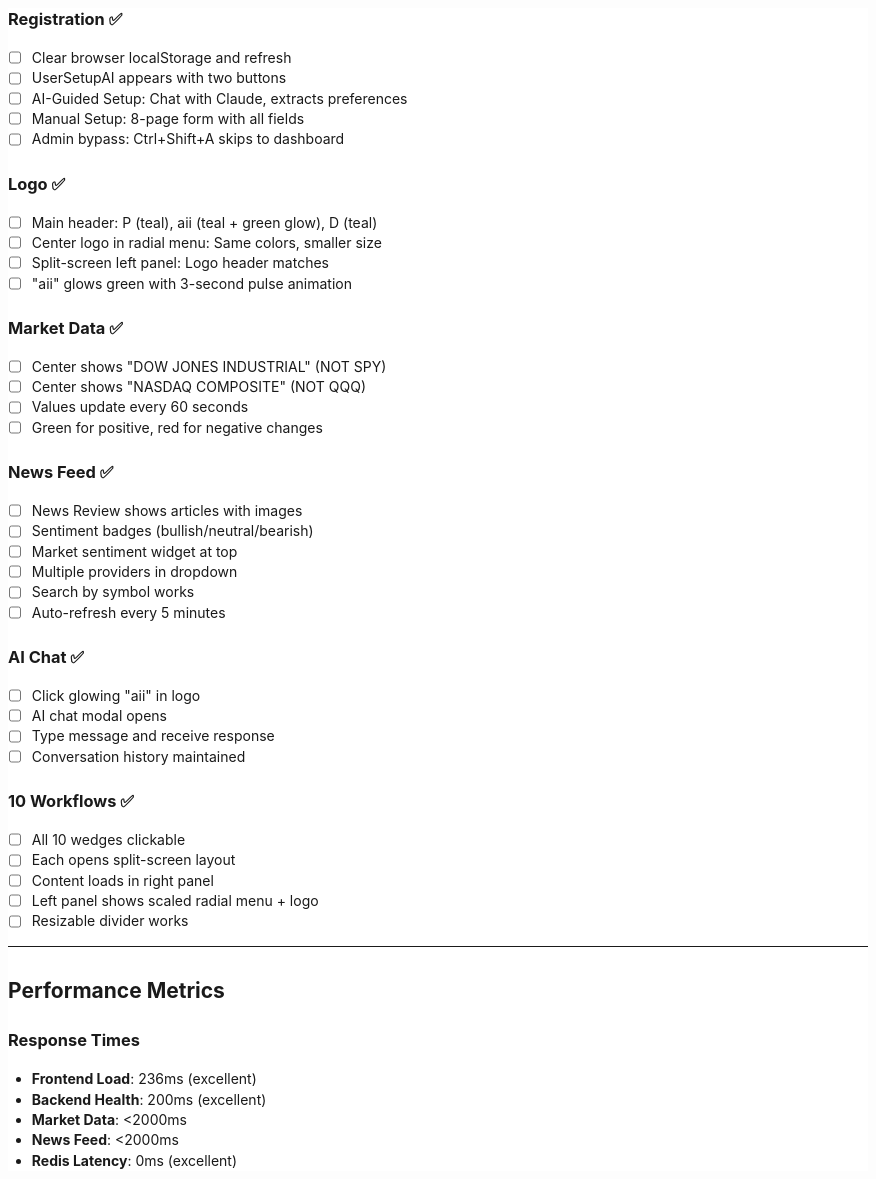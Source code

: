 ### Registration ✅
- [ ] Clear browser localStorage and refresh
- [ ] UserSetupAI appears with two buttons
- [ ] AI-Guided Setup: Chat with Claude, extracts preferences
- [ ] Manual Setup: 8-page form with all fields
- [ ] Admin bypass: Ctrl+Shift+A skips to dashboard

### Logo ✅
- [ ] Main header: P (teal), aii (teal + green glow), D (teal)
- [ ] Center logo in radial menu: Same colors, smaller size
- [ ] Split-screen left panel: Logo header matches
- [ ] "aii" glows green with 3-second pulse animation

### Market Data ✅
- [ ] Center shows "DOW JONES INDUSTRIAL" (NOT SPY)
- [ ] Center shows "NASDAQ COMPOSITE" (NOT QQQ)
- [ ] Values update every 60 seconds
- [ ] Green for positive, red for negative changes

### News Feed ✅
- [ ] News Review shows articles with images
- [ ] Sentiment badges (bullish/neutral/bearish)
- [ ] Market sentiment widget at top
- [ ] Multiple providers in dropdown
- [ ] Search by symbol works
- [ ] Auto-refresh every 5 minutes

### AI Chat ✅
- [ ] Click glowing "aii" in logo
- [ ] AI chat modal opens
- [ ] Type message and receive response
- [ ] Conversation history maintained

### 10 Workflows ✅
- [ ] All 10 wedges clickable
- [ ] Each opens split-screen layout
- [ ] Content loads in right panel
- [ ] Left panel shows scaled radial menu + logo
- [ ] Resizable divider works

---

## Performance Metrics

### Response Times
- **Frontend Load**: 236ms (excellent)
- **Backend Health**: 200ms (excellent)
- **Market Data**: <2000ms
- **News Feed**: <2000ms
- **Redis Latency**: 0ms (excellent)
